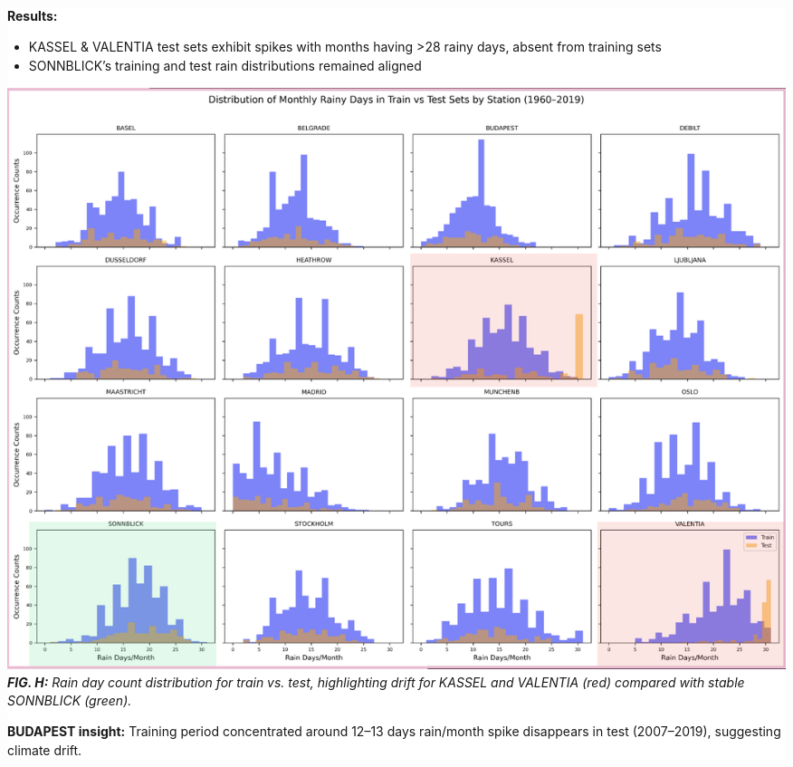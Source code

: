 **Results:**  
- KASSEL & VALENTIA test sets exhibit spikes with months having >28 rainy days, absent from training sets  
- SONNBLICK’s training and test rain distributions remained aligned  

![Train v. Test Set: Rainy Day Count Distributions by Weatherstation](assets/img/cw2_train_v_test_rain_day_counts.png)  
***FIG. H:***  *Rain day count distribution for train vs. test, highlighting drift for KASSEL and VALENTIA (red) compared with stable SONNBLICK (green).*

**BUDAPEST insight:** Training period concentrated around 12–13 days rain/month spike disappears in test (2007–2019), suggesting climate drift.
